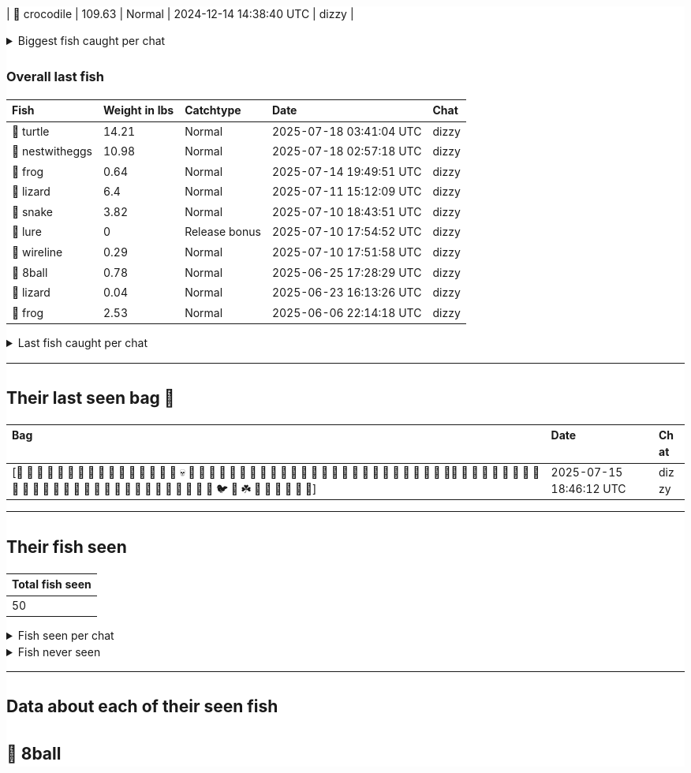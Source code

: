| 🐊 crocodile | 109.63        | Normal    | 2024-12-14 14:38:40 UTC | dizzy |

<details><summary>Biggest fish caught per chat</summary></details>

### Overall last fish
| Fish            | Weight in lbs | Catchtype     | Date                    | Chat  |
|:----------------|:--------------|:--------------|:------------------------|:------|
| 🐢 turtle       | 14.21         | Normal        | 2025-07-18 03:41:04 UTC | dizzy |
| 🪺 nestwitheggs | 10.98         | Normal        | 2025-07-18 02:57:18 UTC | dizzy |
| 🐸 frog         | 0.64          | Normal        | 2025-07-14 19:49:51 UTC | dizzy |
| 🦎 lizard       | 6.4           | Normal        | 2025-07-11 15:12:09 UTC | dizzy |
| 🐍 snake        | 3.82          | Normal        | 2025-07-10 18:43:51 UTC | dizzy |
| 🎏 lure         | 0             | Release bonus | 2025-07-10 17:54:52 UTC | dizzy |
| 🧵 wireline     | 0.29          | Normal        | 2025-07-10 17:51:58 UTC | dizzy |
| 🎱 8ball        | 0.78          | Normal        | 2025-06-25 17:28:29 UTC | dizzy |
| 🦎 lizard       | 0.04          | Normal        | 2025-06-23 16:13:26 UTC | dizzy |
| 🐸 frog         | 2.53          | Normal        | 2025-06-06 22:14:18 UTC | dizzy |

<details><summary>Last fish caught per chat</summary></details>

---------------

## Their last seen bag 🎒
| Bag                                                                                                                                                                                                                                              | Date                    | Chat  |
|:-------------------------------------------------------------------------------------------------------------------------------------------------------------------------------------------------------------------------------------------------|:------------------------|:------|
| [🐊 🥪 🦦 🐋 🦦 🧊 🐠 🐬 🐡 🐙 🧸 🐬 🦕 🐋 🦦 🦦 💀 🐬 🦞 🦕 🧸 🐬 🦦 🦪 🧟 🦭 🐸 🐸 🐉 📑 🦫 🦫 🔔 🦫 🍬 🍪 🍊 🌰 🧭 🐳 🐳 🧊 🐻‍❄️ 🐉 🦪 🦪 🦞 🦭 🦑 🦑 🦑 🐬 🦪 🐙 🐉 📱 📱 🐸 🐸 🐸 🌷 🌷 🌷 🐸 🐸 🐸 🐸 🌷 🐸 🌷 🐸 🐦 🐸 ☘️ 🐸 🎱 🧵 🎏 🐍 🐸] | 2025-07-15 18:46:12 UTC | dizzy |

---------------

## Their fish seen
| Total fish seen |
|:----------------|
| 50              |

<details><summary>Fish seen per chat</summary></details>

<details><summary>Fish never seen</summary></details>

---------------

## Data about each of their seen fish

## 🎱 8ball
